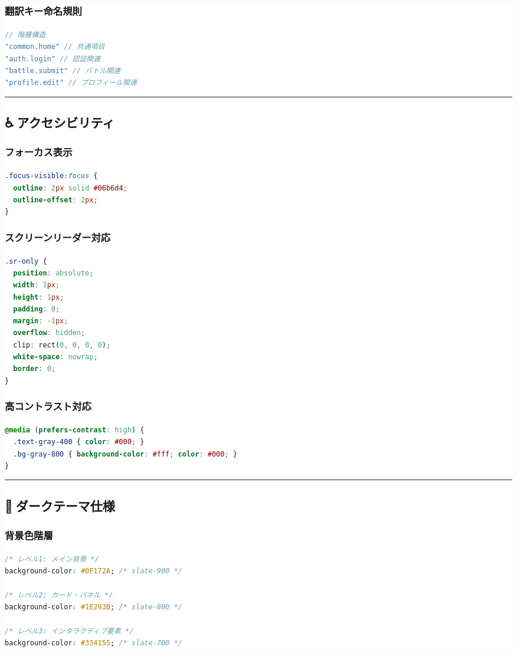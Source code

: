 ### 翻訳キー命名規則
```typescript
// 階層構造
"common.home" // 共通項目
"auth.login" // 認証関連
"battle.submit" // バトル関連
"profile.edit" // プロフィール関連
```

---

## ♿ アクセシビリティ

### フォーカス表示
```css
.focus-visible:focus {
  outline: 2px solid #06b6d4;
  outline-offset: 2px;
}
```

### スクリーンリーダー対応
```css
.sr-only {
  position: absolute;
  width: 1px;
  height: 1px;
  padding: 0;
  margin: -1px;
  overflow: hidden;
  clip: rect(0, 0, 0, 0);
  white-space: nowrap;
  border: 0;
}
```

### 高コントラスト対応
```css
@media (prefers-contrast: high) {
  .text-gray-400 { color: #000; }
  .bg-gray-800 { background-color: #fff; color: #000; }
}
```

---

## 🎨 ダークテーマ仕様

### 背景色階層
```css
/* レベル1: メイン背景 */
background-color: #0F172A; /* slate-900 */

/* レベル2: カード・パネル */
background-color: #1E293B; /* slate-800 */

/* レベル3: インタラクティブ要素 */
background-color: #334155; /* slate-700 */
```
